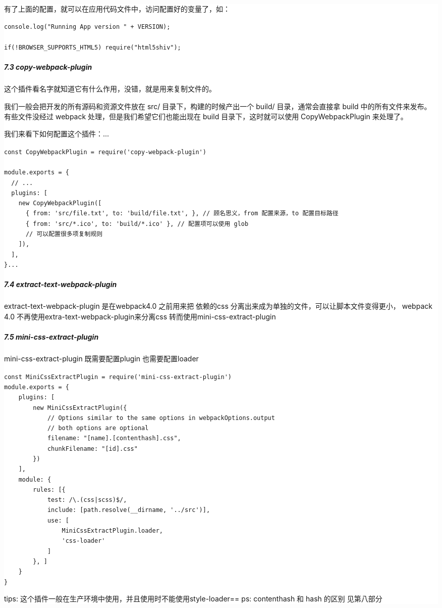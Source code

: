 有了上面的配置，就可以在应用代码文件中，访问配置好的变量了，如：

```
console.log("Running App version " + VERSION);

if(!BROWSER_SUPPORTS_HTML5) require("html5shiv");
```

##### 7.3 copy-webpack-plugin
这个插件看名字就知道它有什么作用，没错，就是用来复制文件的。

我们一般会把开发的所有源码和资源文件放在 src/ 目录下，构建的时候产出一个 build/ 目录，通常会直接拿 build 中的所有文件来发布。有些文件没经过 webpack 处理，但是我们希望它们也能出现在 build 目录下，这时就可以使用 CopyWebpackPlugin 来处理了。

我们来看下如何配置这个插件：...

```
const CopyWebpackPlugin = require('copy-webpack-plugin')

module.exports = {
  // ...
  plugins: [
    new CopyWebpackPlugin([
      { from: 'src/file.txt', to: 'build/file.txt', }, // 顾名思义，from 配置来源，to 配置目标路径
      { from: 'src/*.ico', to: 'build/*.ico' }, // 配置项可以使用 glob
      // 可以配置很多项复制规则
    ]),
  ],
}...

```

##### 7.4 extract-text-webpack-plugin
extract-text-webpack-plugin 是在webpack4.0 之前用来把 依赖的css 分离出来成为单独的文件，可以让脚本文件变得更小， 
webpack 4.0 不再使用extra-text-webpack-plugin来分离css  转而使用mini-css-extract-plugin 

##### 7.5 mini-css-extract-plugin
mini-css-extract-plugin 既需要配置plugin 也需要配置loader
```
const MiniCssExtractPlugin = require('mini-css-extract-plugin')
module.exports = {
    plugins: [
		new MiniCssExtractPlugin({
			// Options similar to the same options in webpackOptions.output
			// both options are optional
			filename: "[name].[contenthash].css",
			chunkFilename: "[id].css"
		})
	],
	module: {
		rules: [{
			test: /\.(css|scss)$/,
			include: [path.resolve(__dirname, '../src')],
			use: [
				MiniCssExtractPlugin.loader,
				'css-loader'
			]
		}, ]
	}
}
```
tips: 这个插件一般在生产环境中使用，并且使用时不能使用style-loader==
ps: contenthash 和 hash 的区别 见第八部分
